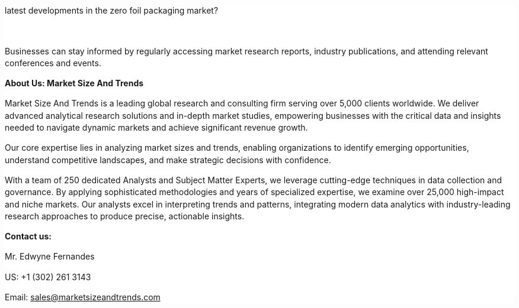 latest developments in the zero foil packaging market?</h2><p>&nbsp;</p><p>Businesses can stay informed by regularly accessing market research reports, industry publications, and attending relevant conferences and events.</p></body></html></p><p><strong>About Us:&nbsp;Market Size And Trends</strong></p><p>Market Size And Trends&nbsp;is a leading global research and consulting firm serving over 5,000 clients worldwide. We deliver advanced analytical research solutions and in-depth market studies, empowering businesses with the critical data and insights needed to navigate dynamic markets and achieve significant revenue growth.</p><p>Our core expertise lies in analyzing market sizes and trends, enabling organizations to identify emerging opportunities, understand competitive landscapes, and make strategic decisions with confidence.</p><p>With a team of 250 dedicated Analysts and Subject Matter Experts, we leverage cutting-edge techniques in data collection and governance. By applying sophisticated methodologies and years of specialized expertise, we examine over 25,000 high-impact and niche markets. Our analysts excel in interpreting trends and patterns, integrating modern data analytics with industry-leading research approaches to produce precise, actionable insights.</p><p><strong>Contact us:</strong></p><p>Mr. Edwyne Fernandes</p><p>US: +1 (302) 261 3143</p><p>Email: <a href="mailto:sales@marketsizeandtrends.com">sales@marketsizeandtrends.com</a>&nbsp;</p>
